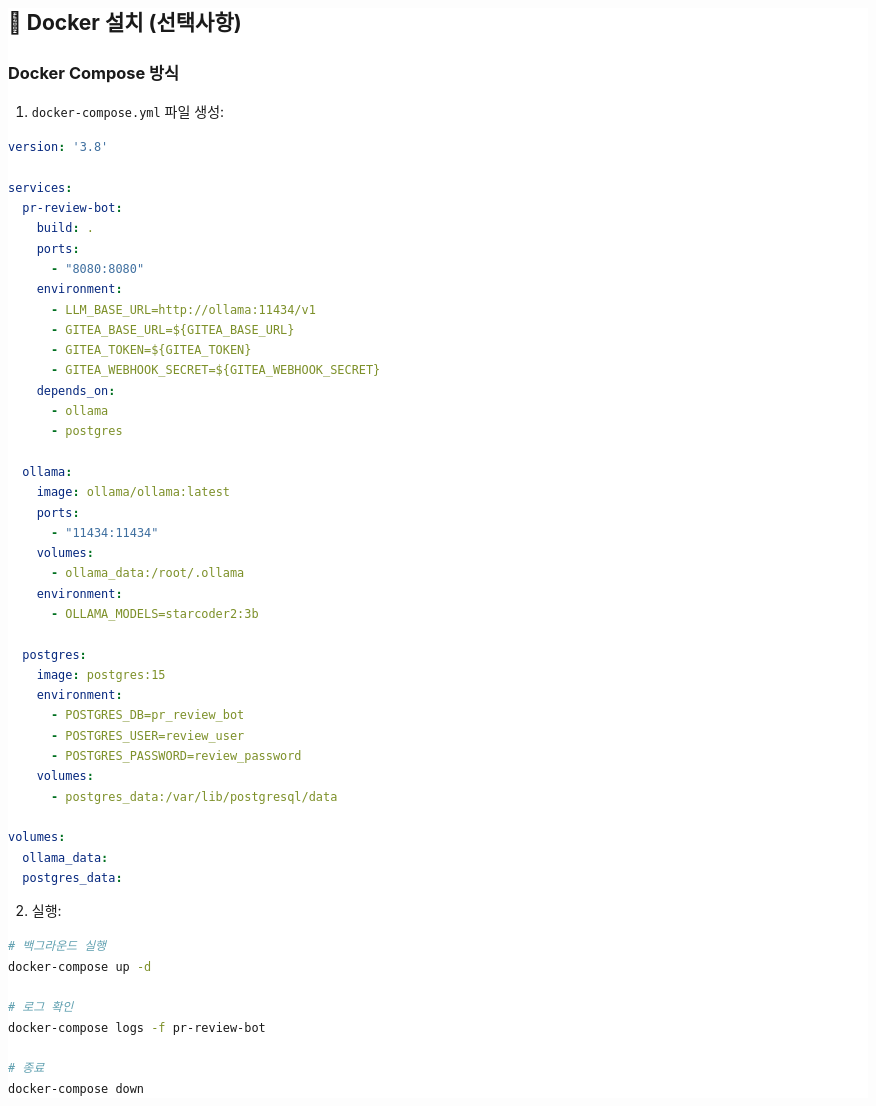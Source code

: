 ## 🐳 Docker 설치 (선택사항)

### Docker Compose 방식

1. `docker-compose.yml` 파일 생성:
```yaml
version: '3.8'

services:
  pr-review-bot:
    build: .
    ports:
      - "8080:8080"
    environment:
      - LLM_BASE_URL=http://ollama:11434/v1
      - GITEA_BASE_URL=${GITEA_BASE_URL}
      - GITEA_TOKEN=${GITEA_TOKEN}
      - GITEA_WEBHOOK_SECRET=${GITEA_WEBHOOK_SECRET}
    depends_on:
      - ollama
      - postgres

  ollama:
    image: ollama/ollama:latest
    ports:
      - "11434:11434"
    volumes:
      - ollama_data:/root/.ollama
    environment:
      - OLLAMA_MODELS=starcoder2:3b

  postgres:
    image: postgres:15
    environment:
      - POSTGRES_DB=pr_review_bot
      - POSTGRES_USER=review_user
      - POSTGRES_PASSWORD=review_password
    volumes:
      - postgres_data:/var/lib/postgresql/data

volumes:
  ollama_data:
  postgres_data:
```

2. 실행:
```bash
# 백그라운드 실행
docker-compose up -d

# 로그 확인
docker-compose logs -f pr-review-bot

# 종료
docker-compose down
```
